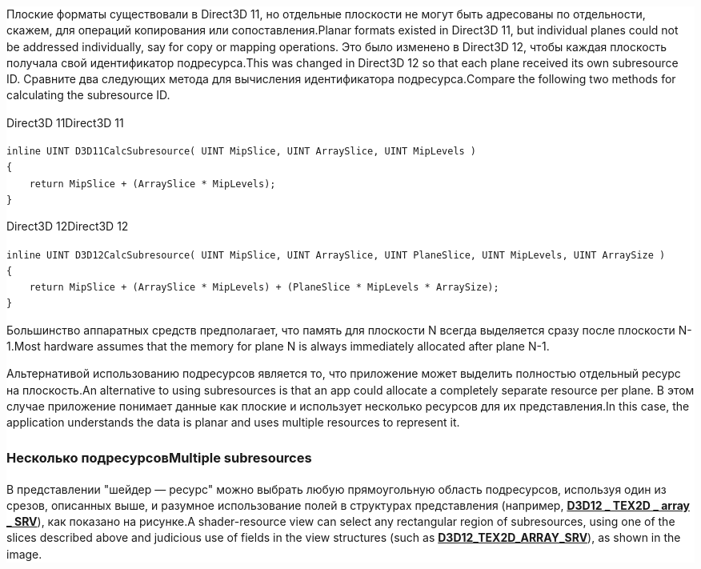 <span data-ttu-id="887f2-141">Плоские форматы существовали в Direct3D 11, но отдельные плоскости не могут быть адресованы по отдельности, скажем, для операций копирования или сопоставления.</span><span class="sxs-lookup"><span data-stu-id="887f2-141">Planar formats existed in Direct3D 11, but individual planes could not be addressed individually, say for copy or mapping operations.</span></span> <span data-ttu-id="887f2-142">Это было изменено в Direct3D 12, чтобы каждая плоскость получала свой идентификатор подресурса.</span><span class="sxs-lookup"><span data-stu-id="887f2-142">This was changed in Direct3D 12 so that each plane received its own subresource ID.</span></span> <span data-ttu-id="887f2-143">Сравните два следующих метода для вычисления идентификатора подресурса.</span><span class="sxs-lookup"><span data-stu-id="887f2-143">Compare the following two methods for calculating the subresource ID.</span></span>

<span data-ttu-id="887f2-144">Direct3D 11</span><span class="sxs-lookup"><span data-stu-id="887f2-144">Direct3D 11</span></span>

``` syntax
inline UINT D3D11CalcSubresource( UINT MipSlice, UINT ArraySlice, UINT MipLevels )
{
    return MipSlice + (ArraySlice * MipLevels); 
}
```

<span data-ttu-id="887f2-145">Direct3D 12</span><span class="sxs-lookup"><span data-stu-id="887f2-145">Direct3D 12</span></span>

``` syntax
inline UINT D3D12CalcSubresource( UINT MipSlice, UINT ArraySlice, UINT PlaneSlice, UINT MipLevels, UINT ArraySize )
{ 
    return MipSlice + (ArraySlice * MipLevels) + (PlaneSlice * MipLevels * ArraySize); 
}
```

<span data-ttu-id="887f2-146">Большинство аппаратных средств предполагает, что память для плоскости N всегда выделяется сразу после плоскости N-1.</span><span class="sxs-lookup"><span data-stu-id="887f2-146">Most hardware assumes that the memory for plane N is always immediately allocated after plane N-1.</span></span>

<span data-ttu-id="887f2-147">Альтернативой использованию подресурсов является то, что приложение может выделить полностью отдельный ресурс на плоскость.</span><span class="sxs-lookup"><span data-stu-id="887f2-147">An alternative to using subresources is that an app could allocate a completely separate resource per plane.</span></span> <span data-ttu-id="887f2-148">В этом случае приложение понимает данные как плоские и использует несколько ресурсов для их представления.</span><span class="sxs-lookup"><span data-stu-id="887f2-148">In this case, the application understands the data is planar and uses multiple resources to represent it.</span></span>

### <a name="multiple-subresources"></a><span data-ttu-id="887f2-149">Несколько подресурсов</span><span class="sxs-lookup"><span data-stu-id="887f2-149">Multiple subresources</span></span>

<span data-ttu-id="887f2-150">В представлении "шейдер — ресурс" можно выбрать любую прямоугольную область подресурсов, используя один из срезов, описанных выше, и разумное использование полей в структурах представления (например, [**D3D12 \_ TEX2D \_ array \_ SRV**](/windows/desktop/api/d3d12/ns-d3d12-d3d12_tex2d_array_srv)), как показано на рисунке.</span><span class="sxs-lookup"><span data-stu-id="887f2-150">A shader-resource view can select any rectangular region of subresources, using one of the slices described above and judicious use of fields in the view structures (such as [**D3D12\_TEX2D\_ARRAY\_SRV**](/windows/desktop/api/d3d12/ns-d3d12-d3d12_tex2d_array_srv)), as shown in the image.</span></span>
